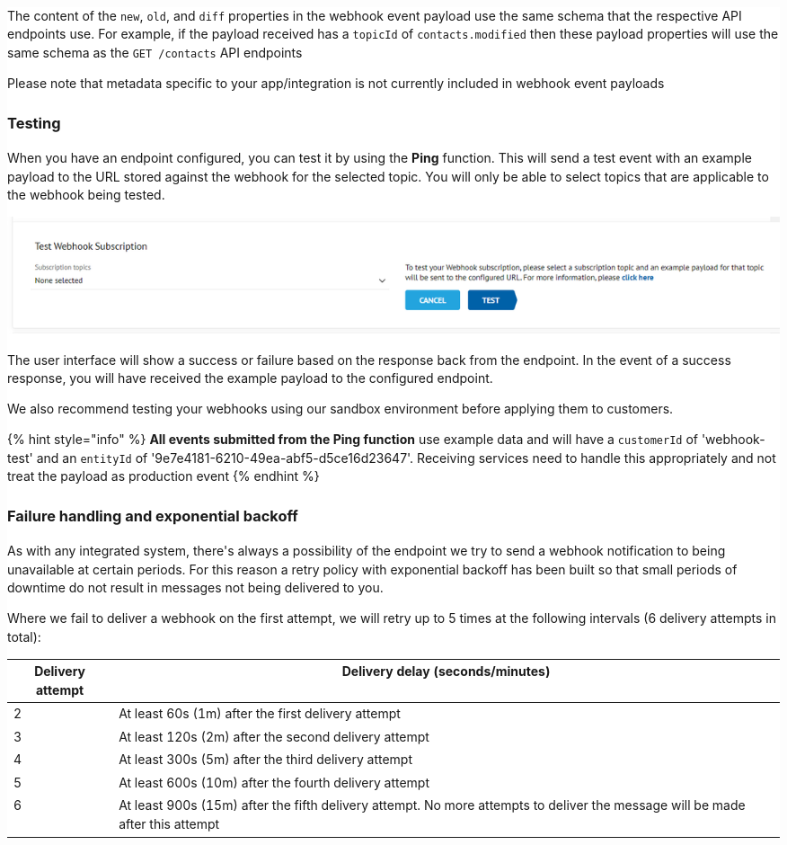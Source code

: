 The content of the `new`, `old`, and `diff` properties in the webhook event payload use the same schema that the respective API endpoints use. For example, if the payload received has a `topicId` of `contacts.modified` then these payload properties will use the same schema as the `GET /contacts` API endpoints

Please note that metadata specific to your app/integration is not currently included in webhook event payloads

### Testing

When you have an endpoint configured, you can test it by using the **Ping** function. This will send a test event with an example payload to the URL stored against the webhook for the selected topic. You will only be able to select topics that are applicable to the webhook being tested.

![](<../.gitbook/assets/Webhook 3.png>)

The user interface will show a success or failure based on the response back from the endpoint. In the event of a success response, you will have received the example payload to the configured endpoint.

We also recommend testing your webhooks using our sandbox environment before applying them to customers.

{% hint style="info" %}
**All events submitted from the Ping function** use example data and will have a `customerId` of 'webhook-test' and an `entityId` of '9e7e4181-6210-49ea-abf5-d5ce16d23647'. Receiving services need to handle this appropriately and not treat the payload as production event
{% endhint %}

### Failure handling and exponential backoff

As with any integrated system, there's always a possibility of the endpoint we try to send a webhook notification to being unavailable at certain periods. For this reason a retry policy with exponential backoff has been built so that small periods of downtime do not result in messages not being delivered to you.

Where we fail to deliver a webhook on the first attempt, we will retry up to 5 times at the following intervals (6 delivery attempts in total):

| Delivery attempt | Delivery delay (seconds/minutes)                                                                                              |
| ---------------- | ----------------------------------------------------------------------------------------------------------------------------- |
| 2                | At least 60s (1m) after the first delivery attempt                                                                            |
| 3                | At least 120s (2m) after the second delivery attempt                                                                          |
| 4                | At least 300s (5m) after the third delivery attempt                                                                           |
| 5                | At least 600s (10m) after the fourth delivery attempt                                                                         |
| 6                | At least 900s (15m) after the fifth delivery attempt. No more attempts to deliver the message will be made after this attempt |

